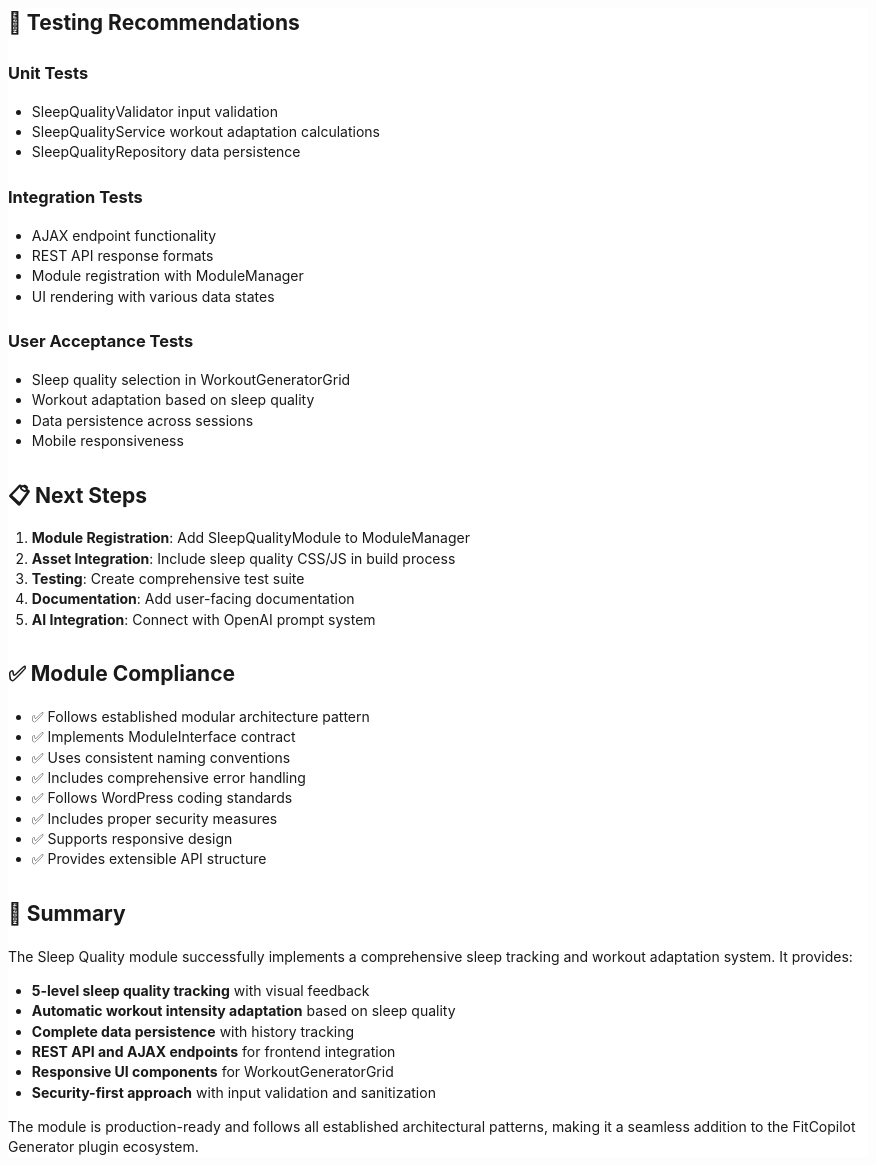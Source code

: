 ## 🧪 **Testing Recommendations**

### **Unit Tests**
- SleepQualityValidator input validation
- SleepQualityService workout adaptation calculations
- SleepQualityRepository data persistence

### **Integration Tests**
- AJAX endpoint functionality
- REST API response formats
- Module registration with ModuleManager
- UI rendering with various data states

### **User Acceptance Tests**
- Sleep quality selection in WorkoutGeneratorGrid
- Workout adaptation based on sleep quality
- Data persistence across sessions
- Mobile responsiveness

## 📋 **Next Steps**

1. **Module Registration**: Add SleepQualityModule to ModuleManager
2. **Asset Integration**: Include sleep quality CSS/JS in build process
3. **Testing**: Create comprehensive test suite
4. **Documentation**: Add user-facing documentation
5. **AI Integration**: Connect with OpenAI prompt system

## ✅ **Module Compliance**

- ✅ Follows established modular architecture pattern
- ✅ Implements ModuleInterface contract
- ✅ Uses consistent naming conventions
- ✅ Includes comprehensive error handling
- ✅ Follows WordPress coding standards
- ✅ Includes proper security measures
- ✅ Supports responsive design
- ✅ Provides extensible API structure

## 🎉 **Summary**

The Sleep Quality module successfully implements a comprehensive sleep tracking and workout adaptation system. It provides:

- **5-level sleep quality tracking** with visual feedback
- **Automatic workout intensity adaptation** based on sleep quality
- **Complete data persistence** with history tracking
- **REST API and AJAX endpoints** for frontend integration
- **Responsive UI components** for WorkoutGeneratorGrid
- **Security-first approach** with input validation and sanitization

The module is production-ready and follows all established architectural patterns, making it a seamless addition to the FitCopilot Generator plugin ecosystem. 